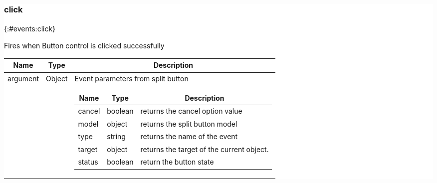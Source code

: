 





### click
{:#events:click}








Fires when Button control is clicked successfully

<table class="params">
<thead>
<tr>
<th>Name</th>
<th>Type</th>
<th>Description</th>
</tr>
</thead>
<tbody>
<tr>
<td class="name">
argument</td>
<td class="type"><span class="param-type">Object</span></td>
<td class="description">Event parameters from split button
<table class="params">
<thead>
<tr>
<th>Name</th>
<th>Type</th>
<th>Description</th>
</tr>
</thead>
<tbody>
<tr>
<td class="name">
cancel</td>
<td class="type"><span class="param-type">boolean</span></td>
<td class="description">returns the cancel option value</td>
</tr>
<tr>
<td class="name">
model</td>
<td class="type"><ts ref="ej.SplitButton.Model"/><span class="param-type">object</span></td>
<td class="description">returns the split button model</td>
</tr>
<tr>
<td class="name">
type</td>
<td class="type"><span class="param-type">string</span></td>
<td class="description">returns the name of the event</td>
</tr>
<tr>
<td class="name">
target</td>
<td class="type"><span class="param-type">object</span></td>
<td class="description">returns the target of the current object.</td>
</tr>
<tr>
<td class="name">
status</td>
<td class="type"><span class="param-type">boolean</span></td>
<td class="description">return the button state</td>